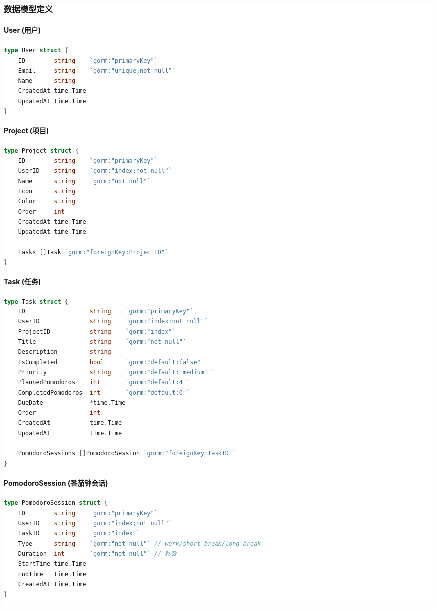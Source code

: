 ### 数据模型定义

#### User (用户)
```go
type User struct {
    ID        string    `gorm:"primaryKey"`
    Email     string    `gorm:"unique;not null"`
    Name      string
    CreatedAt time.Time
    UpdatedAt time.Time
}
```

#### Project (项目)
```go
type Project struct {
    ID        string    `gorm:"primaryKey"`
    UserID    string    `gorm:"index;not null"`
    Name      string    `gorm:"not null"`
    Icon      string
    Color     string
    Order     int
    CreatedAt time.Time
    UpdatedAt time.Time
    
    Tasks []Task `gorm:"foreignKey:ProjectID"`
}
```

#### Task (任务)
```go
type Task struct {
    ID                  string    `gorm:"primaryKey"`
    UserID              string    `gorm:"index;not null"`
    ProjectID           string    `gorm:"index"`
    Title               string    `gorm:"not null"`
    Description         string
    IsCompleted         bool      `gorm:"default:false"`
    Priority            string    `gorm:"default:'medium'"`
    PlannedPomodoros    int       `gorm:"default:4"`
    CompletedPomodoros  int       `gorm:"default:0"`
    DueDate             *time.Time
    Order               int
    CreatedAt           time.Time
    UpdatedAt           time.Time
    
    PomodoroSessions []PomodoroSession `gorm:"foreignKey:TaskID"`
}
```

#### PomodoroSession (番茄钟会话)
```go
type PomodoroSession struct {
    ID        string    `gorm:"primaryKey"`
    UserID    string    `gorm:"index;not null"`
    TaskID    string    `gorm:"index"`
    Type      string    `gorm:"not null"` // work/short_break/long_break
    Duration  int       `gorm:"not null"` // 秒数
    StartTime time.Time
    EndTime   time.Time
    CreatedAt time.Time
}
```

---